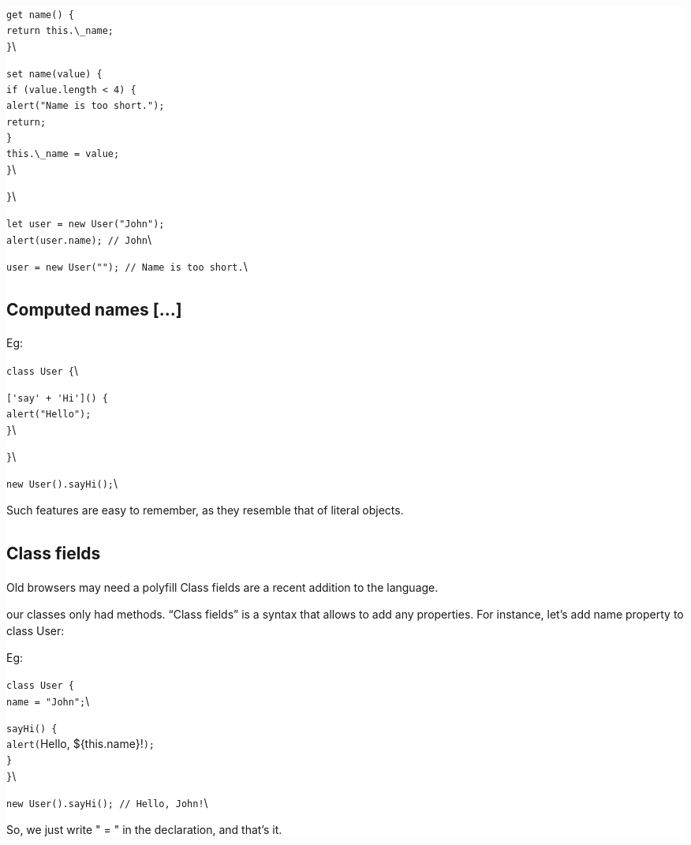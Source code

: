 `get name() {`\
`return this.\_name;`\
`}`\

`set name(value) {`\
`if (value.length < 4) {`\
`alert("Name is too short.");`\
`return;`\
`}`\
`this.\_name = value;`\
`}`\

`}`\

`let user = new User("John");`\
`alert(user.name); // John`\

`user = new User(""); // Name is too short.`\

## Computed names […]

Eg:

`class User {`\

`['say' + 'Hi']() {`\
`alert("Hello");`\
`}`\

`}`\

`new User().sayHi();`\

Such features are easy to remember, as they resemble that of literal objects.

## Class fields

Old browsers may need a polyfill
Class fields are a recent addition to the language.

our classes only had methods.
“Class fields” is a syntax that allows to add any properties.
For instance, let’s add name property to class User:

Eg:

`class User {`\
`name = "John";`\

`sayHi() {`\
`alert(`Hello, ${this.name}!`);`\
`}`\
`}`\

`new User().sayHi(); // Hello, John!`\

So, we just write " = " in the declaration, and that’s it.
